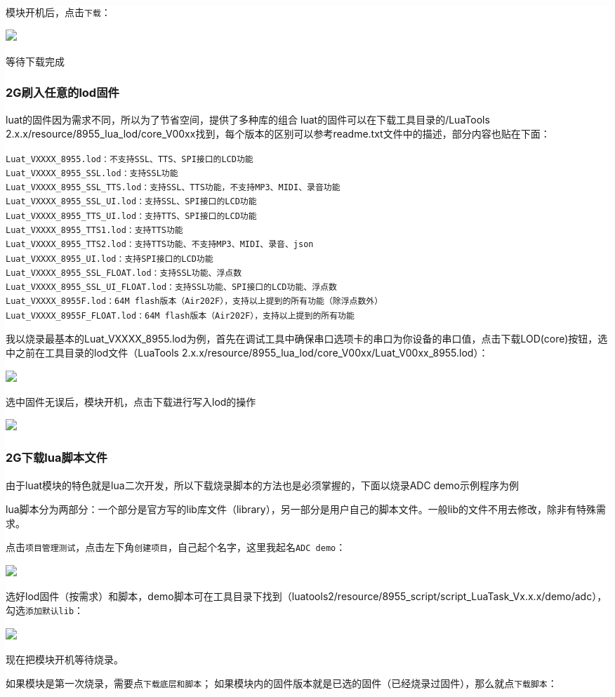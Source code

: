 模块开机后，点击`下载`：

![](http://doc.openluat.com/api/static/editormd/php/../uploads/5_99295.gif)

等待下载完成

### 2G刷入任意的lod固件

luat的固件因为需求不同，所以为了节省空间，提供了多种库的组合
luat的固件可以在下载工具目录的/LuaTools 2.x.x/resource/8955_lua_lod/core_V00xx找到，每个版本的区别可以参考readme.txt文件中的描述，部分内容也贴在下面：

```
Luat_VXXXX_8955.lod：不支持SSL、TTS、SPI接口的LCD功能
Luat_VXXXX_8955_SSL.lod：支持SSL功能
Luat_VXXXX_8955_SSL_TTS.lod：支持SSL、TTS功能，不支持MP3、MIDI、录音功能
Luat_VXXXX_8955_SSL_UI.lod：支持SSL、SPI接口的LCD功能
Luat_VXXXX_8955_TTS_UI.lod：支持TTS、SPI接口的LCD功能
Luat_VXXXX_8955_TTS1.lod：支持TTS功能
Luat_VXXXX_8955_TTS2.lod：支持TTS功能、不支持MP3、MIDI、录音、json
Luat_VXXXX_8955_UI.lod：支持SPI接口的LCD功能
Luat_VXXXX_8955_SSL_FLOAT.lod：支持SSL功能、浮点数
Luat_VXXXX_8955_SSL_UI_FLOAT.lod：支持SSL功能、SPI接口的LCD功能、浮点数
Luat_VXXXX_8955F.lod：64M flash版本（Air202F），支持以上提到的所有功能（除浮点数外）
Luat_VXXXX_8955F_FLOAT.lod：64M flash版本（Air202F），支持以上提到的所有功能
```

我以烧录最基本的Luat_VXXXX_8955.lod为例，首先在调试工具中确保串口选项卡的串口为你设备的串口值，点击下载LOD(core)按钮，选中之前在工具目录的lod文件（LuaTools 2.x.x/resource/8955_lua_lod/core_V00xx/Luat_V00xx_8955.lod）：

![](http://doc.openluat.com/api/static/editormd/php/../uploads/5_79034.gif)

选中固件无误后，模块开机，点击下载进行写入lod的操作

![](http://doc.openluat.com/api/static/editormd/php/../uploads/5_24739.gif)

### 2G下载lua脚本文件

由于luat模块的特色就是lua二次开发，所以下载烧录脚本的方法也是必须掌握的，下面以烧录ADC demo示例程序为例

lua脚本分为两部分：一个部分是官方写的lib库文件（library），另一部分是用户自己的脚本文件。一般lib的文件不用去修改，除非有特殊需求。

点击`项目管理测试`，点击左下角`创建项目`，自己起个名字，这里我起名`ADC demo`：

![](http://doc.openluat.com/apihttp://doc.openluat.com/api/static/editormd/php/../uploads/5_34907.gif)

选好lod固件（按需求）和脚本，demo脚本可在工具目录下找到（luatools2/resource/8955_script/script_LuaTask_Vx.x.x/demo/adc），勾选`添加默认lib`：

![](http://doc.openluat.com/api/static/editormd/php/../uploads/5_64090.jpg)

现在把模块开机等待烧录。

如果模块是第一次烧录，需要点`下载底层和脚本`；
如果模块内的固件版本就是已选的固件（已经烧录过固件），那么就点`下载脚本`：
